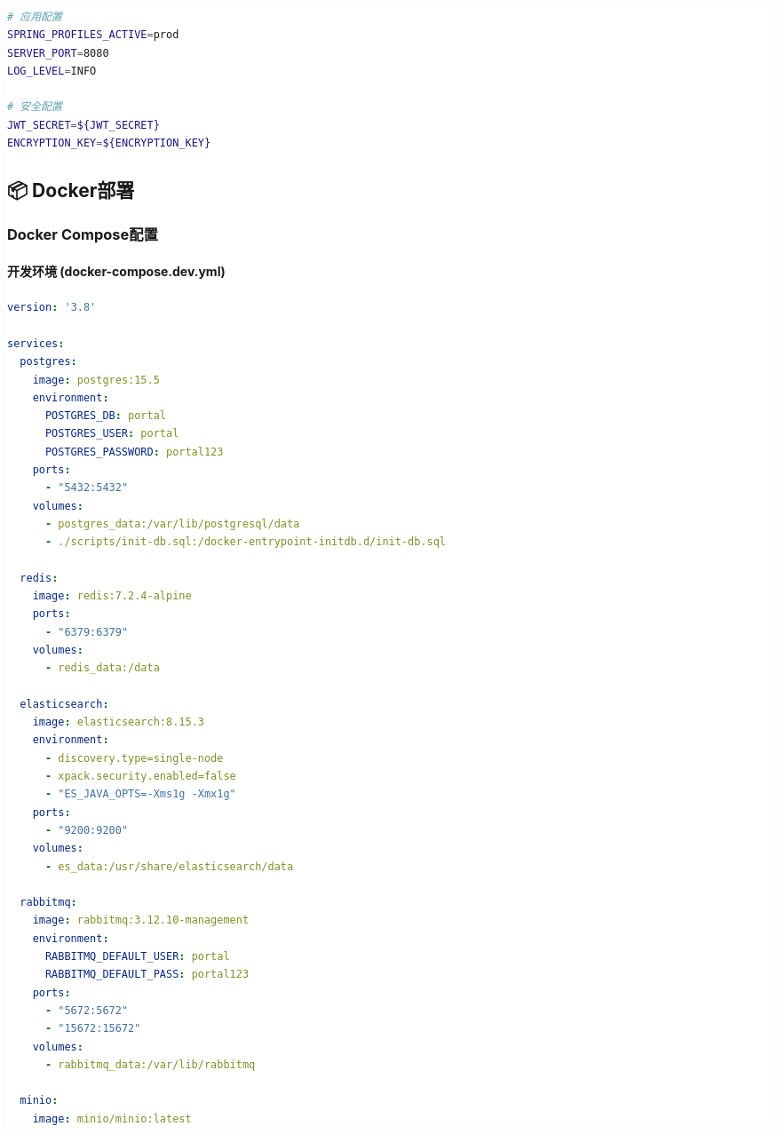 ```bash
# 应用配置
SPRING_PROFILES_ACTIVE=prod
SERVER_PORT=8080
LOG_LEVEL=INFO

# 安全配置
JWT_SECRET=${JWT_SECRET}
ENCRYPTION_KEY=${ENCRYPTION_KEY}
```

## 📦 Docker部署

### Docker Compose配置

#### 开发环境 (docker-compose.dev.yml)
```yaml
version: '3.8'

services:
  postgres:
    image: postgres:15.5
    environment:
      POSTGRES_DB: portal
      POSTGRES_USER: portal
      POSTGRES_PASSWORD: portal123
    ports:
      - "5432:5432"
    volumes:
      - postgres_data:/var/lib/postgresql/data
      - ./scripts/init-db.sql:/docker-entrypoint-initdb.d/init-db.sql

  redis:
    image: redis:7.2.4-alpine
    ports:
      - "6379:6379"
    volumes:
      - redis_data:/data

  elasticsearch:
    image: elasticsearch:8.15.3
    environment:
      - discovery.type=single-node
      - xpack.security.enabled=false
      - "ES_JAVA_OPTS=-Xms1g -Xmx1g"
    ports:
      - "9200:9200"
    volumes:
      - es_data:/usr/share/elasticsearch/data

  rabbitmq:
    image: rabbitmq:3.12.10-management
    environment:
      RABBITMQ_DEFAULT_USER: portal
      RABBITMQ_DEFAULT_PASS: portal123
    ports:
      - "5672:5672"
      - "15672:15672"
    volumes:
      - rabbitmq_data:/var/lib/rabbitmq

  minio:
    image: minio/minio:latest
```